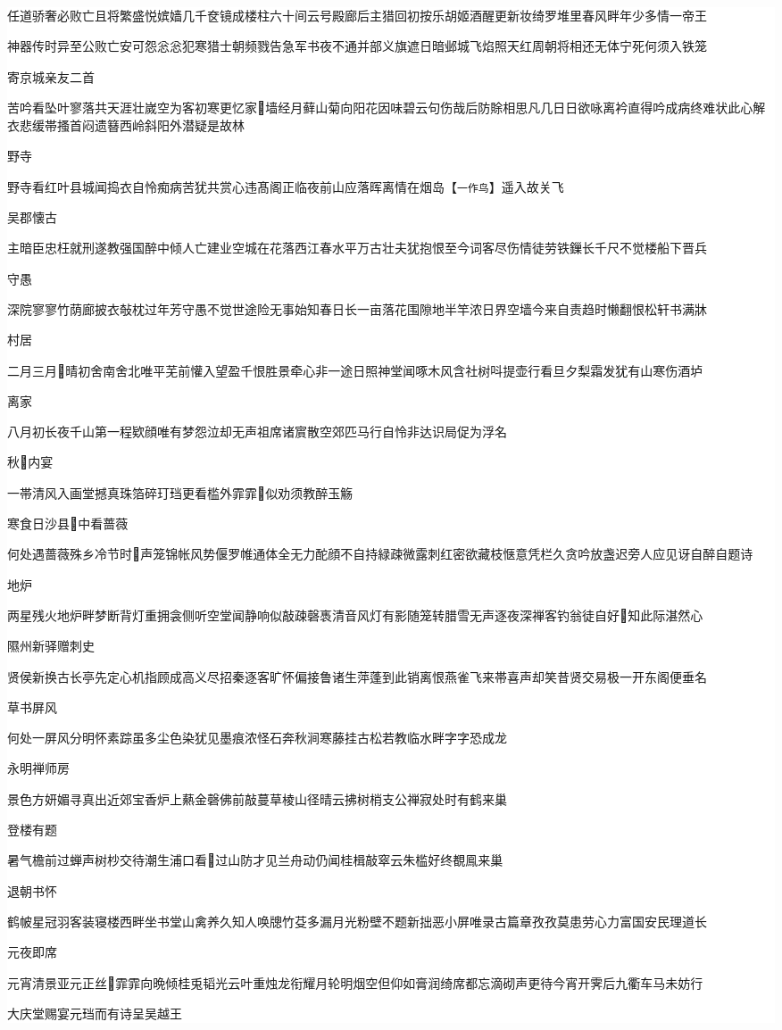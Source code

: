任道骄奢必败亡且将繁盛悦嫔嫱几千奁镜成楼柱六十间云号殿廊后主猎回初按乐胡姬酒醒更新妆绮罗堆里春风畔年少多情一帝王  

神器传时异至公败亡安可怨忩忩犯寒猎士朝频戮告急军书夜不通并部义旗遮日暗邺城飞焰照天红周朝将相还无体宁死何须入铁笼  

寄京城亲友二首  

苦吟看坠叶寥落共天涯壮嵗空为客初寒更忆家墙经月藓山菊向阳花因味碧云句伤哉后防賖相思凡几日日欲咏离衿直得吟成病终难状此心解衣悲缓帯搔首闷遗簮西岭斜阳外潜疑是故林  

野寺  

野寺看红叶县城闻捣衣自怜痴病苦犹共赏心违髙阁正临夜前山应落晖离情在烟岛【`一作鸟`】遥入故关飞  

吴郡懐古  

主暗臣忠枉就刑遂教强国醉中倾人亡建业空城在花落西江春水平万古壮夫犹抱恨至今词客尽伤情徒劳铁鏁长千尺不觉楼船下晋兵  

守愚  

深院寥寥竹荫廊披衣敧枕过年芳守愚不觉世途险无事始知春日长一亩落花围隙地半竿浓日界空墙今来自责趋时懒翻恨松轩书满牀  

村居  

二月三月晴初舍南舍北唯平芜前懽入望盈千恨胜景牵心非一途日照神堂闻啄木风含社树呌提壶行看旦夕梨霜发犹有山寒伤酒垆  

离家  

八月初长夜千山第一程欵顔唯有梦怨泣却无声祖席诸賔散空郊匹马行自怜非达识局促为浮名  

秋内宴  

一帯清风入画堂撼真珠箔碎玎珰更看槛外霏霏似劝须教醉玉觞  

寒食日沙县中看蔷薇  

何处遇蔷薇殊乡冷节时声笼锦帐风势偃罗帷通体全无力酡顔不自持緑疎微露刺红密欲藏枝惬意凭栏久贪吟放盏迟旁人应见讶自醉自题诗  

地炉  

两星残火地炉畔梦断背灯重拥衾侧听空堂闻静响似敲疎磬褭清音风灯有影随笼转腊雪无声逐夜深禅客钓翁徒自好知此际湛然心  

隰州新驿赠刺史  

贤侯新换古长亭先定心机指顾成高义尽招秦逐客旷怀偏接鲁诸生萍蓬到此销离恨燕雀飞来帯喜声却笑昔贤交易极一开东阁便垂名  

草书屏风  

何处一屏风分明怀素踪虽多尘色染犹见墨痕浓怪石奔秋涧寒藤挂古松若教临水畔字字恐成龙  

永明禅师房  

景色方妍媚寻真出近郊宝香炉上爇金磬佛前敲蔓草棱山径晴云拂树梢支公禅寂处时有鹤来巢  

登楼有题  

暑气檐前过蝉声树杪交待潮生浦口看过山防才见兰舟动仍闻桂楫敲窣云朱槛好终覩鳯来巢  

退朝书怀  

鹤帔星冠羽客装寝楼西畔坐书堂山禽养久知人唤牕竹芟多漏月光粉壁不题新拙恶小屏唯录古篇章孜孜莫患劳心力富国安民理道长  

元夜即席  

元宵清景亚元正丝霏霏向晩倾桂兎韬光云叶重烛龙衔耀月轮明烟空但仰如膏润绮席都忘滴砌声更待今宵开霁后九衢车马未妨行  

大庆堂赐宴元珰而有诗呈吴越王  
